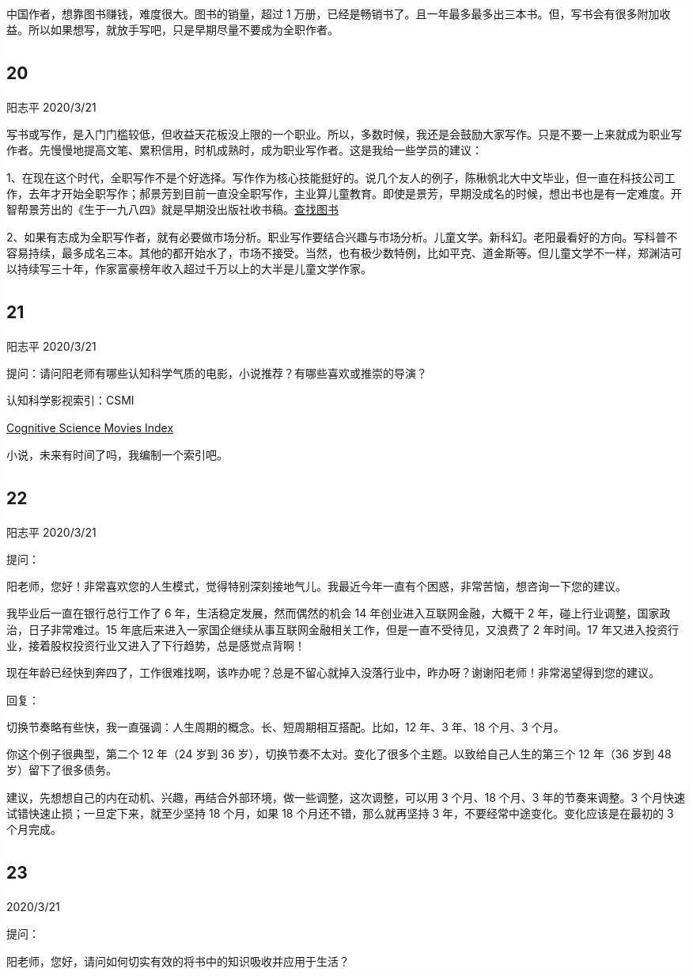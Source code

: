 中国作者，想靠图书赚钱，难度很大。图书的销量，超过 1 万册，已经是畅销书了。且一年最多最多出三本书。但，写书会有很多附加收益。所以如果想写，就放手写吧，只是早期尽量不要成为全职作者。

## 20

阳志平 2020/3/21

写书或写作，是入门门槛较低，但收益天花板没上限的一个职业。所以，多数时候，我还是会鼓励大家写作。只是不要一上来就成为职业写作者。先慢慢地提高文笔、累积信用，时机成熟时，成为职业写作者。这是我给一些学员的建议：

1、在现在这个时代，全职写作不是个好选择。写作作为核心技能挺好的。说几个友人的例子，陈楸帆北大中文毕业，但一直在科技公司工作，去年才开始全职写作；郝景芳到目前一直没全职写作，主业算儿童教育。即使是景芳，早期没成名的时候，想出书也是有一定难度。开智帮景芳出的《生于一九八四》就是早期没出版社收书稿。[查找图书](https://wx.zsxq.com/mweb/views/weread/search.html?keyword=%E7%94%9F%E4%BA%8E%E4%B8%80%E4%B9%9D%E5%85%AB%E5%9B%9B)

2、如果有志成为全职写作者，就有必要做市场分析。职业写作要结合兴趣与市场分析。儿童文学。新科幻。老阳最看好的方向。写科普不容易持续，最多成名三本。其他的都开始水了，市场不接受。当然，也有极少数特例，比如平克、道金斯等。但儿童文学不一样，郑渊洁可以持续写三十年，作家富豪榜年收入超过千万以上的大半是儿童文学作家。

## 21

阳志平 2020/3/21

提问：请问阳老师有哪些认知科学气质的电影，小说推荐？有哪些喜欢或推崇的导演？

认知科学影视索引：CSMI

[Cognitive Science Movies Index](https://cogfilms.sitehost.iu.edu/index.php)

小说，未来有时间了吗，我编制一个索引吧。

## 22

阳志平 2020/3/21

提问：

阳老师，您好！非常喜欢您的人生模式，觉得特别深刻接地气儿。我最近今年一直有个困惑，非常苦恼，想咨询一下您的建议。

我毕业后一直在银行总行工作了 6 年，生活稳定发展，然而偶然的机会 14 年创业进入互联网金融，大概干 2 年，碰上行业调整，国家政治，日子非常难过。15 年底后来进入一家国企继续从事互联网金融相关工作，但是一直不受待见，又浪费了 2 年时间。17 年又进入投资行业，接着股权投资行业又进入了下行趋势，总是感觉点背啊！

现在年龄已经快到奔四了，工作很难找啊，该咋办呢？总是不留心就掉入没落行业中，昨办呀？谢谢阳老师！非常渴望得到您的建议。

回复：

切换节奏略有些快，我一直强调：人生周期的概念。长、短周期相互搭配。比如，12 年、3 年、18 个月、3 个月。

你这个例子很典型，第二个 12 年（24 岁到 36 岁），切换节奏不太对。变化了很多个主题。以致给自己人生的第三个 12 年（36 岁到 48 岁）留下了很多债务。

建议，先想想自己的内在动机、兴趣，再结合外部环境，做一些调整，这次调整，可以用 3 个月、18 个月、3 年的节奏来调整。3 个月快速试错快速止损；一旦定下来，就至少坚持 18 个月，如果 18 个月还不错，那么就再坚持 3 年，不要经常中途变化。变化应该是在最初的 3 个月完成。

## 23

2020/3/21

提问：

阳老师，您好，请问如何切实有效的将书中的知识吸收并应用于生活？
